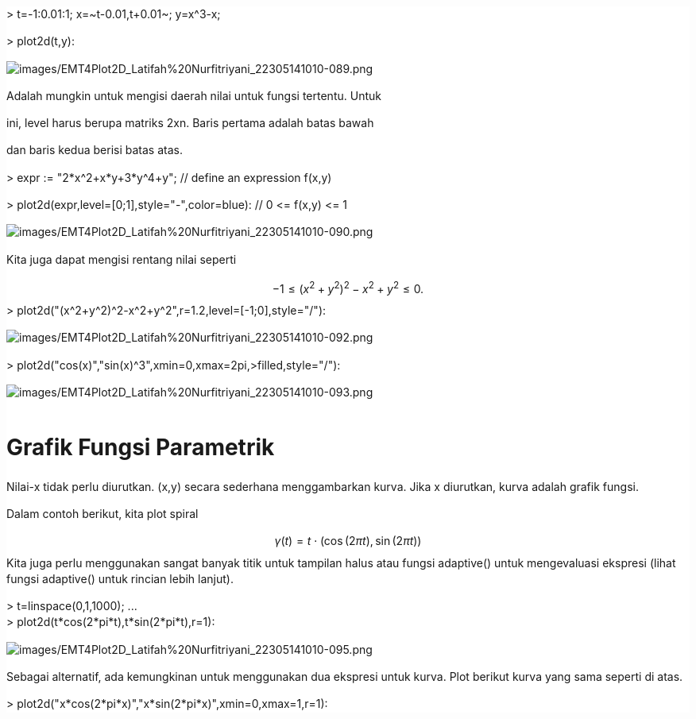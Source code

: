 \> t=-1:0.01:1; x=~t-0.01,t+0.01~; y=x^3-x;

\> plot2d(t,y):


![images/EMT4Plot2D_Latifah%20Nurfitriyani_22305141010-089.png](images/EMT4Plot2D_Latifah%20Nurfitriyani_22305141010-089.png)

Adalah mungkin untuk mengisi daerah nilai untuk fungsi tertentu. Untuk


ini, level harus berupa matriks 2xn. Baris pertama adalah batas bawah


dan baris kedua berisi batas atas.


\> expr := "2\*x^2+x\*y+3\*y^4+y"; // define an expression f(x,y)

\> plot2d(expr,level=[0;1],style="-",color=blue): // 0 <= f(x,y) <= 1


![images/EMT4Plot2D_Latifah%20Nurfitriyani_22305141010-090.png](images/EMT4Plot2D_Latifah%20Nurfitriyani_22305141010-090.png)

Kita juga dapat mengisi rentang nilai seperti


$$-1 \le (x^2+y^2)^2-x^2+y^2 \le 0.$$\> plot2d("(x^2+y^2)^2-x^2+y^2",r=1.2,level=[-1;0],style="/"):


![images/EMT4Plot2D_Latifah%20Nurfitriyani_22305141010-092.png](images/EMT4Plot2D_Latifah%20Nurfitriyani_22305141010-092.png)

\> plot2d("cos(x)","sin(x)^3",xmin=0,xmax=2pi,\>filled,style="/"):


![images/EMT4Plot2D_Latifah%20Nurfitriyani_22305141010-093.png](images/EMT4Plot2D_Latifah%20Nurfitriyani_22305141010-093.png)

# Grafik Fungsi Parametrik

Nilai-x tidak perlu diurutkan. (x,y) secara sederhana menggambarkan
kurva. Jika x diurutkan, kurva adalah grafik fungsi.


Dalam contoh berikut, kita plot spiral


$$\gamma(t) = t \cdot (\cos(2\pi t),\sin(2\pi t))$$Kita juga perlu menggunakan sangat banyak titik untuk tampilan halus
atau fungsi adaptive() untuk mengevaluasi ekspresi (lihat fungsi
adaptive() untuk rincian lebih lanjut).


\> t=linspace(0,1,1000); ...  
\>   plot2d(t\*cos(2\*pi\*t),t\*sin(2\*pi\*t),r=1):


![images/EMT4Plot2D_Latifah%20Nurfitriyani_22305141010-095.png](images/EMT4Plot2D_Latifah%20Nurfitriyani_22305141010-095.png)

Sebagai alternatif, ada kemungkinan untuk menggunakan dua ekspresi
untuk kurva. Plot berikut kurva yang sama seperti di atas.


\> plot2d("x\*cos(2\*pi\*x)","x\*sin(2\*pi\*x)",xmin=0,xmax=1,r=1):
